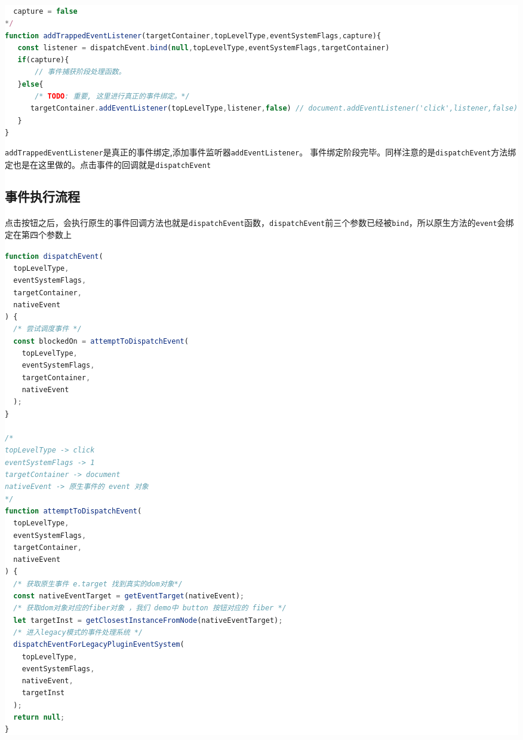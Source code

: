 ```js
  capture = false
*/
function addTrappedEventListener(targetContainer,topLevelType,eventSystemFlags,capture){
   const listener = dispatchEvent.bind(null,topLevelType,eventSystemFlags,targetContainer)
   if(capture){
       // 事件捕获阶段处理函数。
   }else{
       /* TODO: 重要, 这里进行真正的事件绑定。*/
      targetContainer.addEventListener(topLevelType,listener,false) // document.addEventListener('click',listener,false)
   }
}
```

`addTrappedEventListener`是真正的事件绑定,添加事件监听器`addEventListener`。 事件绑定阶段完毕。同样注意的是`dispatchEvent`方法绑定也是在这里做的。点击事件的回调就是`dispatchEvent`

## 事件执行流程

点击按钮之后，会执行原生的事件回调方法也就是`dispatchEvent`函数，`dispatchEvent`前三个参数已经被`bind`，所以原生方法的`event`会绑定在第四个参数上

```js
function dispatchEvent(
  topLevelType,
  eventSystemFlags,
  targetContainer,
  nativeEvent
) {
  /* 尝试调度事件 */
  const blockedOn = attemptToDispatchEvent(
    topLevelType,
    eventSystemFlags,
    targetContainer,
    nativeEvent
  );
}

/*
topLevelType -> click
eventSystemFlags -> 1
targetContainer -> document
nativeEvent -> 原生事件的 event 对象
*/
function attemptToDispatchEvent(
  topLevelType,
  eventSystemFlags,
  targetContainer,
  nativeEvent
) {
  /* 获取原生事件 e.target 找到真实的dom对象*/
  const nativeEventTarget = getEventTarget(nativeEvent);
  /* 获取dom对象对应的fiber对象 ，我们 demo中 button 按钮对应的 fiber */
  let targetInst = getClosestInstanceFromNode(nativeEventTarget);
  /* 进入legacy模式的事件处理系统 */
  dispatchEventForLegacyPluginEventSystem(
    topLevelType,
    eventSystemFlags,
    nativeEvent,
    targetInst
  );
  return null;
}
```
